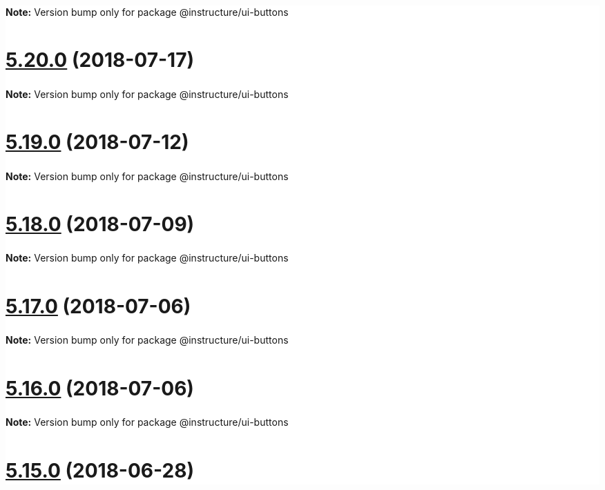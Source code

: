 **Note:** Version bump only for package @instructure/ui-buttons





<a name="5.20.0"></a>
# [5.20.0](https://github.com/instructure/instructure-ui/compare/v5.19.0...v5.20.0) (2018-07-17)

**Note:** Version bump only for package @instructure/ui-buttons





<a name="5.19.0"></a>
# [5.19.0](https://github.com/instructure/instructure-ui/compare/v5.18.0...v5.19.0) (2018-07-12)

**Note:** Version bump only for package @instructure/ui-buttons





<a name="5.18.0"></a>
# [5.18.0](https://github.com/instructure/instructure-ui/compare/v5.17.0...v5.18.0) (2018-07-09)

**Note:** Version bump only for package @instructure/ui-buttons





<a name="5.17.0"></a>
# [5.17.0](https://github.com/instructure/instructure-ui/compare/v5.16.0...v5.17.0) (2018-07-06)

**Note:** Version bump only for package @instructure/ui-buttons





<a name="5.16.0"></a>
# [5.16.0](https://github.com/instructure/instructure-ui/compare/v5.15.0...v5.16.0) (2018-07-06)

**Note:** Version bump only for package @instructure/ui-buttons





<a name="5.15.0"></a>
# [5.15.0](https://github.com/instructure/instructure-ui/compare/v5.14.0...v5.15.0) (2018-06-28)
